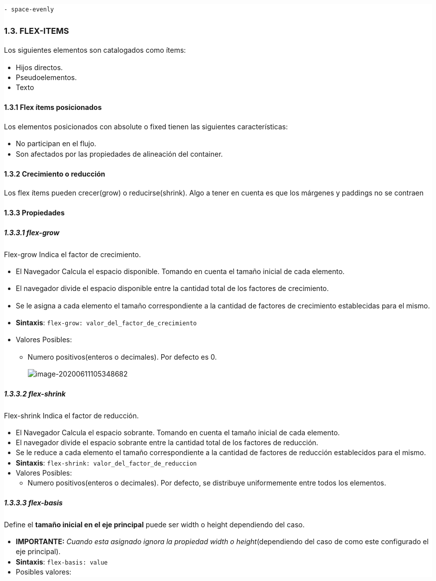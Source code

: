     - space-evenly 

### 1.3. FLEX-ITEMS

Los siguientes elementos son catalogados como ítems:

- Hijos directos.
- Pseudoelementos.
- Texto

#### **1.3.1 Flex ítems posicionados**

Los elementos posicionados con absolute o fixed tienen las siguientes características:

- No participan en el flujo.
- Son afectados por las propiedades de alineación del container.

#### **1.3.2 Crecimiento o reducción**

Los flex ítems pueden crecer(grow) o reducirse(shrink). Algo a tener en cuenta es que los márgenes y paddings no se contraen

#### **1.3.3 Propiedades**

##### **1.3.3.1 flex-grow**

Flex-grow Indica el factor de crecimiento. 

- El Navegador Calcula el espacio disponible. Tomando en cuenta el tamaño inicial de cada elemento.
- El navegador divide el espacio disponible entre la cantidad total de los factores de crecimiento.
- Se le asigna a cada elemento el tamaño correspondiente a la cantidad de factores de crecimiento establecidas para el mismo.
- **Sintaxis**: `flex-grow: valor_del_factor_de_crecimiento`
- Valores Posibles:
  
  - Numero positivos(enteros o decimales). Por defecto es 0.
  
    ![image-20200611105348682](img\image-20200611105348682.png)

##### **1.3.3.2 flex-shrink**

Flex-shrink Indica el factor de reducción.

- El Navegador Calcula el espacio sobrante. Tomando en cuenta el tamaño inicial de cada elemento.
- El navegador divide el espacio sobrante entre la cantidad total de los factores de reducción.
- Se le reduce a cada elemento el tamaño correspondiente a la cantidad de factores de reducción establecidos para el mismo.
- **Sintaxis**: `flex-shrink: valor_del_factor_de_reduccion`
- Valores Posibles:
  - Numero positivos(enteros o decimales). Por defecto, se distribuye uniformemente entre todos los elementos.

##### **1.3.3.3 flex-basis**

Define el **tamaño inicial en el eje principal** puede ser width o height dependiendo del caso.

- **IMPORTANTE:** *Cuando esta asignado ignora la propiedad width o height*(dependiendo del caso de como este 	configurado el eje principal).
- **Sintaxis**: `flex-basis: value`
- Posibles valores:
  